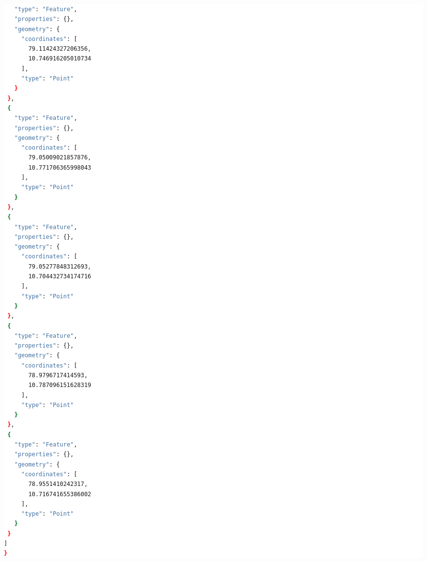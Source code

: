    ```bash
      "type": "Feature",
      "properties": {},
      "geometry": {
        "coordinates": [
          79.11424327206356,
          10.746916205010734
        ],
        "type": "Point"
      }
    },
    {
      "type": "Feature",
      "properties": {},
      "geometry": {
        "coordinates": [
          79.05009021857876,
          10.771706365998043
        ],
        "type": "Point"
      }
    },
    {
      "type": "Feature",
      "properties": {},
      "geometry": {
        "coordinates": [
          79.05277848312693,
          10.704432734174716
        ],
        "type": "Point"
      }
    },
    {
      "type": "Feature",
      "properties": {},
      "geometry": {
        "coordinates": [
          78.9796717414593,
          10.787096151628319
        ],
        "type": "Point"
      }
    },
    {
      "type": "Feature",
      "properties": {},
      "geometry": {
        "coordinates": [
          78.9551410242317,
          10.716741655386002
        ],
        "type": "Point"
      }
    }
  ]
}
```
